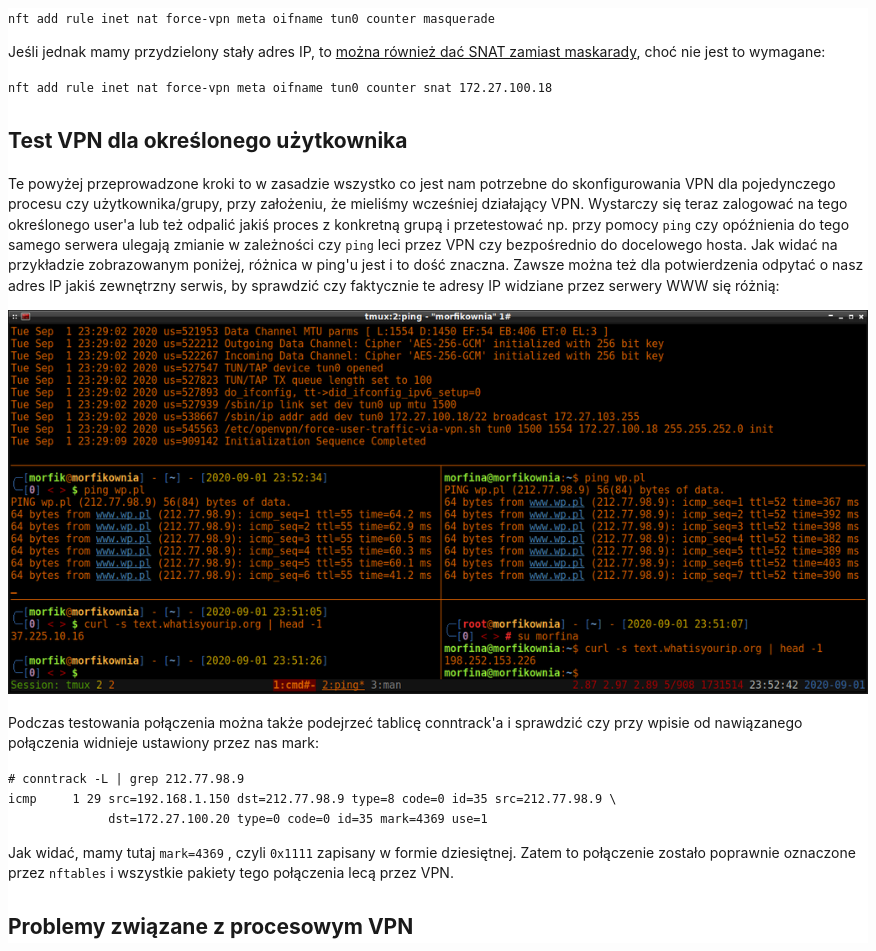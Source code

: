     nft add rule inet nat force-vpn meta oifname tun0 counter masquerade

Jeśli jednak mamy przydzielony stały adres IP, to [można również dać SNAT zamiast maskarady][9],
choć nie jest to wymagane:

    nft add rule inet nat force-vpn meta oifname tun0 counter snat 172.27.100.18

## Test VPN dla określonego użytkownika

Te powyżej przeprowadzone kroki to w zasadzie wszystko co jest nam potrzebne do skonfigurowania VPN
dla pojedynczego procesu czy użytkownika/grupy, przy założeniu, że mieliśmy wcześniej działający
VPN. Wystarczy się teraz zalogować na tego określonego user'a lub też odpalić jakiś proces z
konkretną grupą i przetestować np. przy pomocy `ping` czy opóźnienia do tego samego serwera ulegają
zmianie w zależności czy `ping` leci przez VPN czy bezpośrednio do docelowego hosta. Jak widać na
przykładzie zobrazowanym poniżej, różnica w ping'u jest i to dość znaczna. Zawsze można też dla
potwierdzenia odpytać o nasz adres IP jakiś zewnętrzny serwis, by sprawdzić czy faktycznie te
adresy IP widziane przez serwery WWW się różnią:

![openvpn-process-linux-config-vpn-test-ping-different-users](/img/2020/09/001-openvpn-process-linux-config-vpn-test-ping-different-users.png#huge)

Podczas testowania połączenia można także podejrzeć tablicę conntrack'a i sprawdzić czy przy wpisie
od nawiązanego połączenia widnieje ustawiony przez nas mark:

    # conntrack -L | grep 212.77.98.9
    icmp     1 29 src=192.168.1.150 dst=212.77.98.9 type=8 code=0 id=35 src=212.77.98.9 \
                  dst=172.27.100.20 type=0 code=0 id=35 mark=4369 use=1

Jak widać, mamy tutaj `mark=4369` , czyli `0x1111` zapisany w formie dziesiętnej. Zatem to
połączenie zostało poprawnie oznaczone przez `nftables` i wszystkie pakiety tego połączenia lecą
przez VPN.

## Problemy związane z procesowym VPN


[1]: https://forum.dug.net.pl/viewtopic.php?id=31514
[2]: /post/jak-skonfigurowac-serwer-vpn-na-debianie-openvpn/#konfiguracja-klienta-vpn
[3]: https://protonvpn.com/support/linux-openvpn/
[4]: https://community.openvpn.net/openvpn/wiki/IgnoreRedirectGateway
[5]: https://forum.dug.net.pl/viewtopic.php?id=31514
[6]: https://en.wikipedia.org/wiki/0.0.0.0
[7]: https://linux.die.net/man/8/ip
[8]: https://wiki.nftables.org/wiki-nftables/index.php/Matching_packet_metainformation
[9]: https://wiki.nftables.org/wiki-nftables/index.php/Performing_Network_Address_Translation_(NAT)#Source_NAT
[10]: /post/target-mark-w-iptables/
[11]: https://git.kernel.org/pub/scm/linux/kernel/git/torvalds/linux.git/commit/?id=89aef8921bfbac22f00e04f8450f6e447db13e42